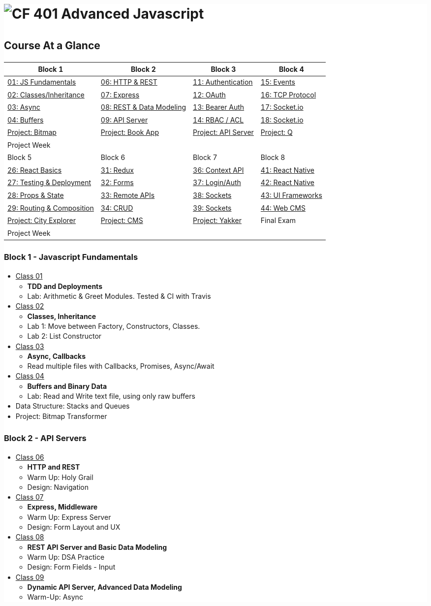 ![CF](http://i.imgur.com/7v5ASc8.png) 401 Advanced Javascript
=============================================================

## Course At a Glance
| Block 1                            | Block 2                     | Block 3                     | Block 4                     |
|------------------------------------|-----------------------------|-----------------------------|-----------------------------|
| [01: JS Fundamentals](./class-01/README.md)     | [06: HTTP & REST](./class-06/README.md)  | [11: Authentication](./class-11/README.md) | [ 15: Events](./class-16/README.md) |
| [02: Classes/Inheritance](./class-02/README.md) | [07: Express](./class-07/README.md) | [12: OAuth](./class-12/README.md) | [16: TCP Protocol](./class-17/README.md) |
| [03: Async](./class-03/README.md)               | [08: REST & Data Modeling](./class-08/README.md) | [13: Bearer Auth](./class-13/README.md) | [17: Socket.io](./class-18/README.md) |
| [04: Buffers](./class-04/README.md)             | [09: API Server](./class-09/README.md) | [14: RBAC / ACL](./class-14/README.md) | [18: Socket.io](./class-19/README.md) |
| [Project: Bitmap](class-05/README.md)        | [Project: Book App](class-10/README.md) | [Project: API Server](class-15/README.md) | [Project: Q](class-20/README.md) |
| Project Week                       |                             |                             |                             |
| Block 5                            | Block 6                     | Block 7                     | Block 8                     |
| [26: React Basics](./class-26/README.md)        | [31: Redux](./class-31/README.md) | [36: Context API](./class-36/README.md) | [41: React Native](./class-40/README.md) |
| [27: Testing & Deployment](./class-27/README.md)        | [32: Forms](./class-32/README.md) | [37: Login/Auth](./class-37/README.md) | [42: React Native](./class-41/README.md) |
| [28: Props & State](./class-28/README.md)        | [33: Remote APIs](./class-33/README.md) | [38: Sockets](./class-38/README.md) | [43: UI Frameworks](./class-42/README.md) |
| [29: Routing & Composition](./class-29/README.md)        | [34: CRUD](./class-34/README.md) | [39: Sockets](./class-39/README.md) | [44: Web CMS](./class-43/README.md) |
| [Project: City Explorer](class-30/README.md)        | [Project: CMS](class-35/README.md) | [Project: Yakker](class-40/README.md) | Final Exam |
| Project Week                       |                             |                             |                             |

### Block 1 - Javascript Fundamentals
* [Class 01](./class-01/README.md)
  * **TDD and Deployments**
  * Lab: Arithmetic & Greet Modules. Tested & CI with Travis
* [Class 02](./class-02/README.md)
  * **Classes, Inheritance**
  * Lab 1: Move between Factory, Constructors, Classes. 
  * Lab 2: List Constructor
* [Class 03](./class-03/README.md)
  * **Async, Callbacks**
  * Read multiple files with Callbacks, Promises, Async/Await
* [Class 04](./class-04/README.md)
  * **Buffers and Binary Data**
  * Lab: Read and Write text file, using only raw buffers
* Data Structure: Stacks and Queues
* Project: Bitmap Transformer 

### Block 2 - API Servers
* [Class 06](./class-06/README.md)
  * **HTTP and REST**
  * Warm Up: Holy Grail
  * Design: Navigation
* [Class 07](./class-07/README.md)
  * **Express, Middleware**
  * Warm Up: Express Server 
  * Design: Form Layout and UX
* [Class 08](./class-08/README.md)
  * **REST API Server and Basic Data Modeling**
  * Warm Up: DSA Practice 
  * Design: Form Fields - Input
* [Class 09](./class-09/README.md)
  * **Dynamic API Server, Advanced Data Modeling**
  * Warm-Up: Async